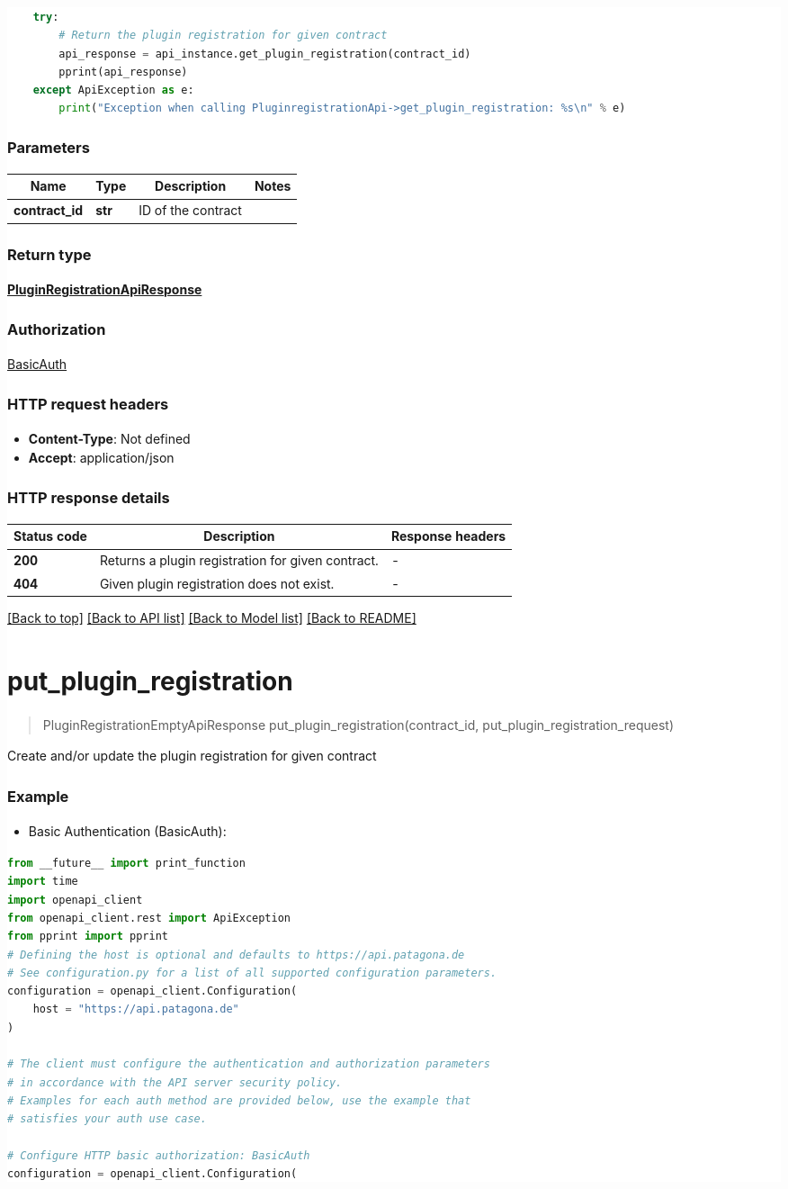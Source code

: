 ```python
    try:
        # Return the plugin registration for given contract
        api_response = api_instance.get_plugin_registration(contract_id)
        pprint(api_response)
    except ApiException as e:
        print("Exception when calling PluginregistrationApi->get_plugin_registration: %s\n" % e)
```

### Parameters

Name | Type | Description  | Notes
------------- | ------------- | ------------- | -------------
 **contract_id** | **str**| ID of the contract | 

### Return type

[**PluginRegistrationApiResponse**](PluginRegistrationApiResponse.md)

### Authorization

[BasicAuth](../README.md#BasicAuth)

### HTTP request headers

 - **Content-Type**: Not defined
 - **Accept**: application/json

### HTTP response details
| Status code | Description | Response headers |
|-------------|-------------|------------------|
**200** | Returns a plugin registration for given contract. |  -  |
**404** | Given plugin registration does not exist. |  -  |

[[Back to top]](#) [[Back to API list]](../README.md#documentation-for-api-endpoints) [[Back to Model list]](../README.md#documentation-for-models) [[Back to README]](../README.md)

# **put_plugin_registration**
> PluginRegistrationEmptyApiResponse put_plugin_registration(contract_id, put_plugin_registration_request)

Create and/or update the plugin registration for given contract

### Example

* Basic Authentication (BasicAuth):
```python
from __future__ import print_function
import time
import openapi_client
from openapi_client.rest import ApiException
from pprint import pprint
# Defining the host is optional and defaults to https://api.patagona.de
# See configuration.py for a list of all supported configuration parameters.
configuration = openapi_client.Configuration(
    host = "https://api.patagona.de"
)

# The client must configure the authentication and authorization parameters
# in accordance with the API server security policy.
# Examples for each auth method are provided below, use the example that
# satisfies your auth use case.

# Configure HTTP basic authorization: BasicAuth
configuration = openapi_client.Configuration(
```